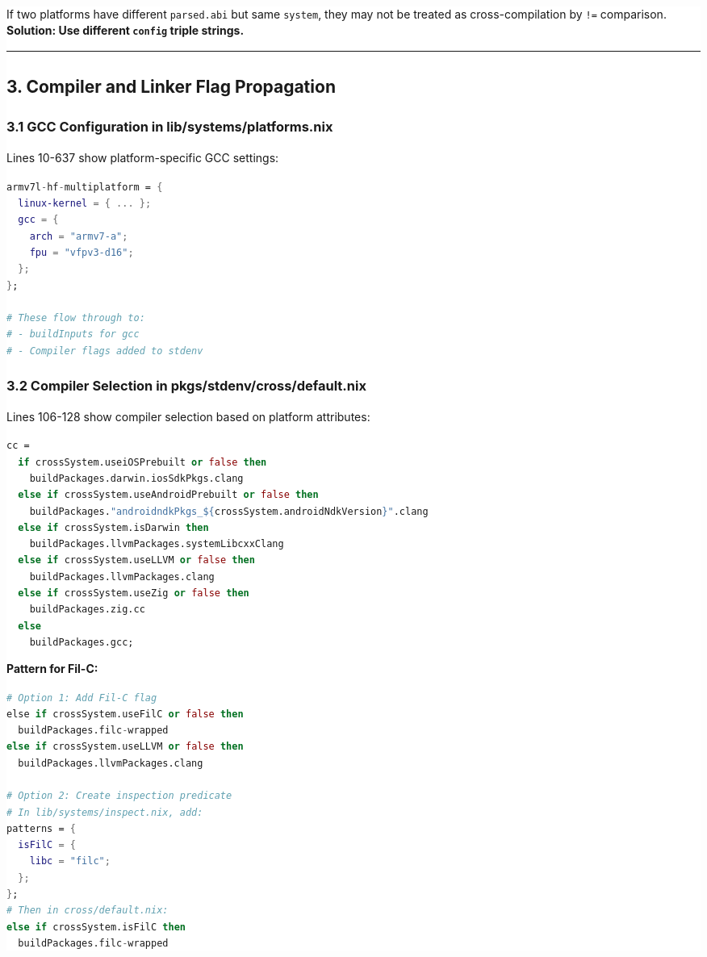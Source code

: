 If two platforms have different `parsed.abi` but same `system`, they may not be treated as cross-compilation by `!=` comparison. **Solution: Use different `config` triple strings.**

---

## 3. Compiler and Linker Flag Propagation

### 3.1 GCC Configuration in lib/systems/platforms.nix

Lines 10-637 show platform-specific GCC settings:

```nix
armv7l-hf-multiplatform = {
  linux-kernel = { ... };
  gcc = {
    arch = "armv7-a";
    fpu = "vfpv3-d16";
  };
};

# These flow through to:
# - buildInputs for gcc
# - Compiler flags added to stdenv
```

### 3.2 Compiler Selection in pkgs/stdenv/cross/default.nix

Lines 106-128 show compiler selection based on platform attributes:

```nix
cc =
  if crossSystem.useiOSPrebuilt or false then
    buildPackages.darwin.iosSdkPkgs.clang
  else if crossSystem.useAndroidPrebuilt or false then
    buildPackages."androidndkPkgs_${crossSystem.androidNdkVersion}".clang
  else if crossSystem.isDarwin then
    buildPackages.llvmPackages.systemLibcxxClang
  else if crossSystem.useLLVM or false then
    buildPackages.llvmPackages.clang
  else if crossSystem.useZig or false then
    buildPackages.zig.cc
  else
    buildPackages.gcc;
```

**Pattern for Fil-C:**
```nix
# Option 1: Add Fil-C flag
else if crossSystem.useFilC or false then
  buildPackages.filc-wrapped
else if crossSystem.useLLVM or false then
  buildPackages.llvmPackages.clang

# Option 2: Create inspection predicate
# In lib/systems/inspect.nix, add:
patterns = {
  isFilC = {
    libc = "filc";
  };
};
# Then in cross/default.nix:
else if crossSystem.isFilC then
  buildPackages.filc-wrapped
```
